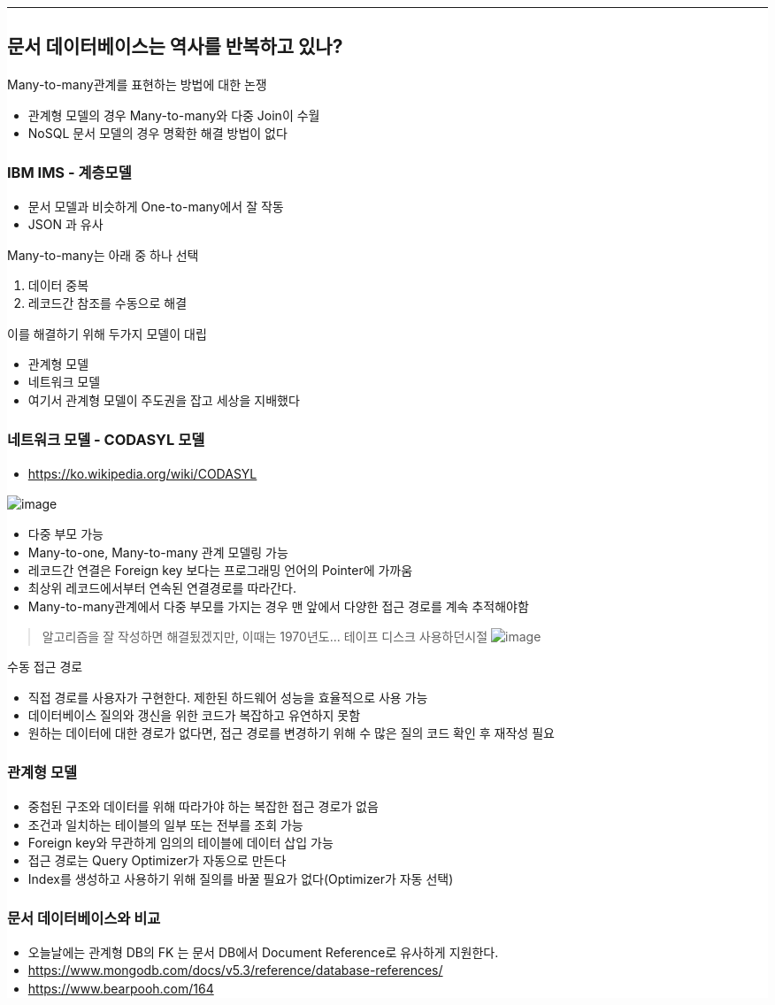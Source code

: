 ----
## 문서 데이터베이스는 역사를 반복하고 있나?
Many-to-many관계를 표현하는 방법에 대한 논쟁

- 관계형 모델의 경우 Many-to-many와 다중 Join이 수월
- NoSQL 문서 모델의 경우 명확한 해결 방법이 없다

### IBM IMS - 계층모델
- 문서 모델과 비슷하게 One-to-many에서 잘 작동
- JSON 과 유사

Many-to-many는 아래 중 하나 선택
1. 데이터 중복
2. 레코드간 참조를 수동으로 해결

이를 해결하기 위해 두가지 모델이 대립
- 관계형 모델
- 네트워크 모델
- 여기서 관계형 모델이 주도권을 잡고 세상을 지배했다

### 네트워크 모델 - CODASYL 모델
- https://ko.wikipedia.org/wiki/CODASYL

![image](https://user-images.githubusercontent.com/8626130/186189806-e0dfd80d-8b1c-435b-82eb-fc43dc034398.png)

- 다중 부모 가능
- Many-to-one, Many-to-many 관계 모델링 가능
- 레코드간 연결은 Foreign key 보다는 프로그래밍 언어의 Pointer에 가까움
- 최상위 레코드에서부터 연속된 연결경로를 따라간다.
- Many-to-many관계에서 다중 부모를 가지는 경우 맨 앞에서 다양한 접근 경로를 계속 추적해야함

> 알고리즘을 잘 작성하면 해결됬겠지만, 이때는 1970년도... 테이프 디스크 사용하던시절
![image](https://user-images.githubusercontent.com/8626130/186191253-47782d63-08d4-43a2-83d0-5d14c97b9bff.png)

수동 접근 경로
- 직접 경로를 사용자가 구현한다. 제한된 하드웨어 성능을 효율적으로 사용 가능
- 데이터베이스 질의와 갱신을 위한 코드가 복잡하고 유연하지 못함
- 원하는 데이터에 대한 경로가 없다면, 접근 경로를 변경하기 위해 수 많은 질의 코드 확인 후 재작성 필요

### 관계형 모델

- 중첩된 구조와 데이터를 위해 따라가야 하는 복잡한 접근 경로가 없음
- 조건과 일치하는 테이블의 일부 또는 전부를 조회 가능
- Foreign key와 무관하게 임의의 테이블에 데이터 삽입 가능
- 접근 경로는 Query Optimizer가 자동으로 만든다
- Index를 생성하고 사용하기 위해 질의를 바꿀 필요가 없다(Optimizer가 자동 선택)

### 문서 데이터베이스와 비교
- 오늘날에는 관계형 DB의 FK 는 문서 DB에서 Document Reference로 유사하게 지원한다.
- https://www.mongodb.com/docs/v5.3/reference/database-references/
- https://www.bearpooh.com/164
